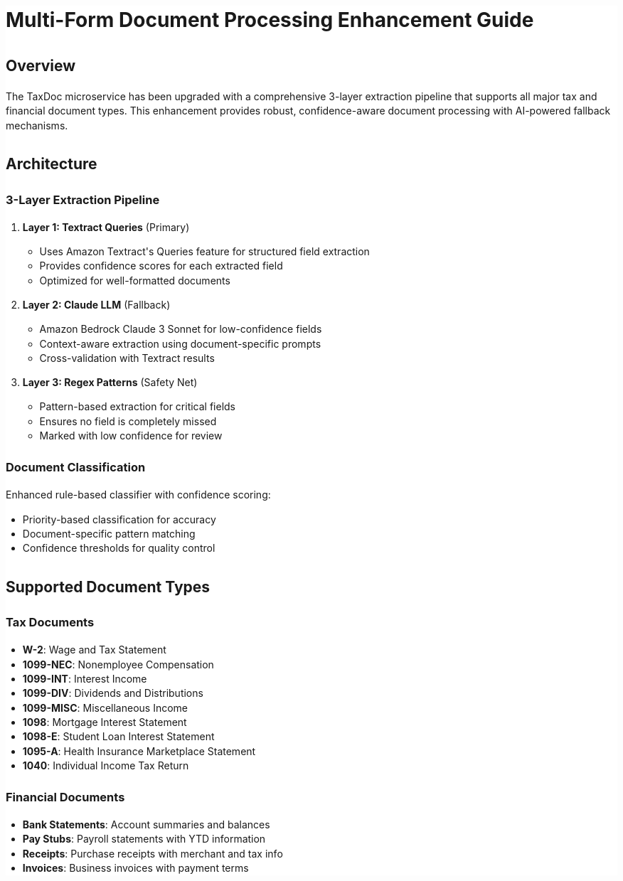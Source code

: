 # Multi-Form Document Processing Enhancement Guide

## Overview

The TaxDoc microservice has been upgraded with a comprehensive 3-layer extraction pipeline that supports all major tax and financial document types. This enhancement provides robust, confidence-aware document processing with AI-powered fallback mechanisms.

## Architecture

### 3-Layer Extraction Pipeline

1. **Layer 1: Textract Queries** (Primary)
   - Uses Amazon Textract's Queries feature for structured field extraction
   - Provides confidence scores for each extracted field
   - Optimized for well-formatted documents

2. **Layer 2: Claude LLM** (Fallback)
   - Amazon Bedrock Claude 3 Sonnet for low-confidence fields
   - Context-aware extraction using document-specific prompts
   - Cross-validation with Textract results

3. **Layer 3: Regex Patterns** (Safety Net)
   - Pattern-based extraction for critical fields
   - Ensures no field is completely missed
   - Marked with low confidence for review

### Document Classification

Enhanced rule-based classifier with confidence scoring:
- Priority-based classification for accuracy
- Document-specific pattern matching
- Confidence thresholds for quality control

## Supported Document Types

### Tax Documents
- **W-2**: Wage and Tax Statement
- **1099-NEC**: Nonemployee Compensation
- **1099-INT**: Interest Income
- **1099-DIV**: Dividends and Distributions
- **1099-MISC**: Miscellaneous Income
- **1098**: Mortgage Interest Statement
- **1098-E**: Student Loan Interest Statement
- **1095-A**: Health Insurance Marketplace Statement
- **1040**: Individual Income Tax Return

### Financial Documents
- **Bank Statements**: Account summaries and balances
- **Pay Stubs**: Payroll statements with YTD information
- **Receipts**: Purchase receipts with merchant and tax info
- **Invoices**: Business invoices with payment terms

